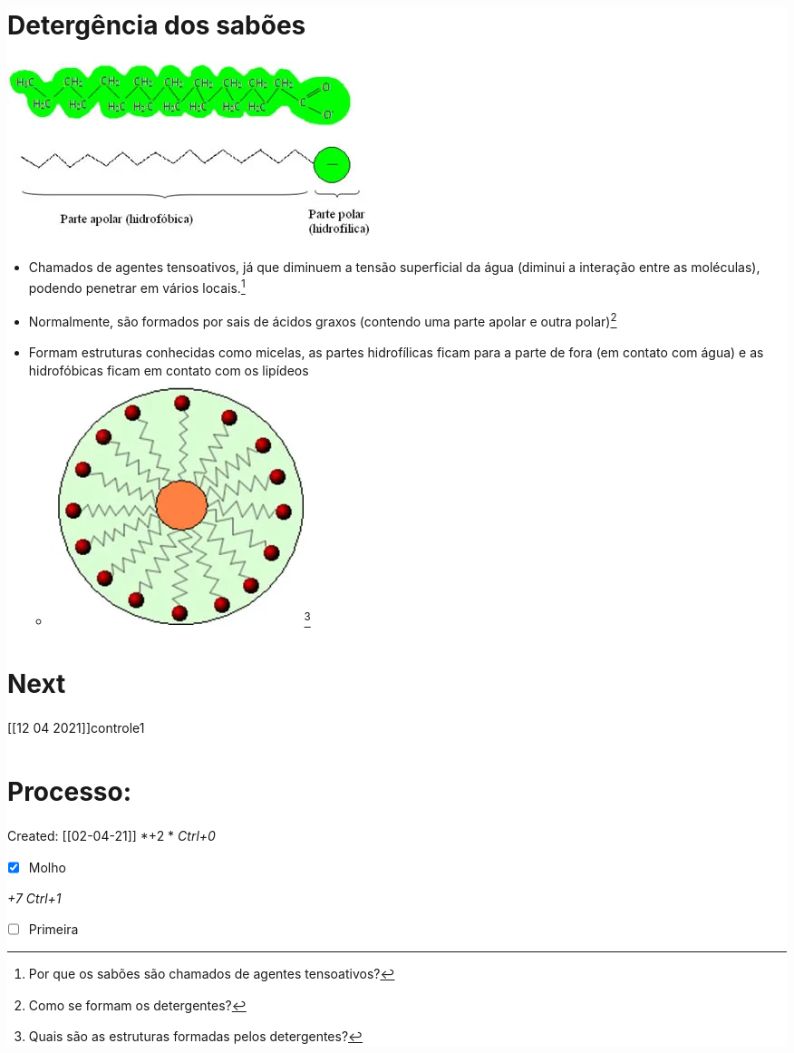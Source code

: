 [^335003]: Qual a diferença entre triglicerídeos e fosfolipídeos?

# Detergência dos sabões
![Pasted image 20210405111434.png](Pasted%20image%2020210405111434.png)
+ Chamados de agentes tensoativos, já que diminuem a tensão superficial da água (diminui a interação entre as moléculas), podendo penetrar em vários locais.[^922690]

[^922690]: Por que os sabões são chamados de agentes tensoativos?

+ Normalmente, são formados por sais de ácidos graxos (contendo uma parte apolar e outra polar)[^198095]

[^198095]: Como se formam os detergentes?

+ Formam estruturas conhecidas como micelas, as partes hidrofílicas ficam para a parte de fora (em contato com água) e as hidrofóbicas ficam em contato com os lipídeos
	+ ![Pasted image 20210405111604.png](Pasted%20image%2020210405111604.png)[^873074]

[^873074]: Quais são as estruturas formadas pelos detergentes?

# Next
[[12 04 2021]]controle1
# Processo:
Created: [[02-04-21]]
*+2 *  *Ctrl+0*
- [x] Molho  

*+7*  *Ctrl+1*

- [ ] Primeira 


[^433323]: Os lipídeos são solúveis em água?
[^127374]: Os lipidíos são solúveis em solvente orgânicos?
[^653277]: Quais são as funções dos lipídios?
[^602372]: Como se dá o processo de digestão, transporte e armazenamento dos lipídios?
[^7049]: Qual insatuação de ácido graxo é mais maleável?
[^828927]: Como se representa a estrutura dos lipídios?
[^917018]: Qual a correlação entre o número de carbonos na cadeia e o ponto de fusão e solubilidade para ácidos graxos?
[^682341]: Qual a correlação entre o número de insaturações e o ponto de fusão para ácidos graxos?
[^223043]: Como se descobre que um lipídio é um omega?
[^297574]: O que são os ácidos graxos essenciais?
[^188414]: Quais são os lipídios de armazenamento e os de membrana?
[^680054]: O que é um triglicerídeos?
[^537517]: Quais são os componentes dos glicerofosfolipídeos?
 [^954950]: Quais são os componentes dos enfingofofolipídios?
 [^416385]: O que os enfingofosfolipídios formam?
 [^120084]: Quais são os componentes dos glicolipídeos?
[^709092]: Esteróides são solúveis em água?
[^114316]: Quais são os valores de referência para HDL e LDL?
[^152258]: Qual vitamina é um esteróide?